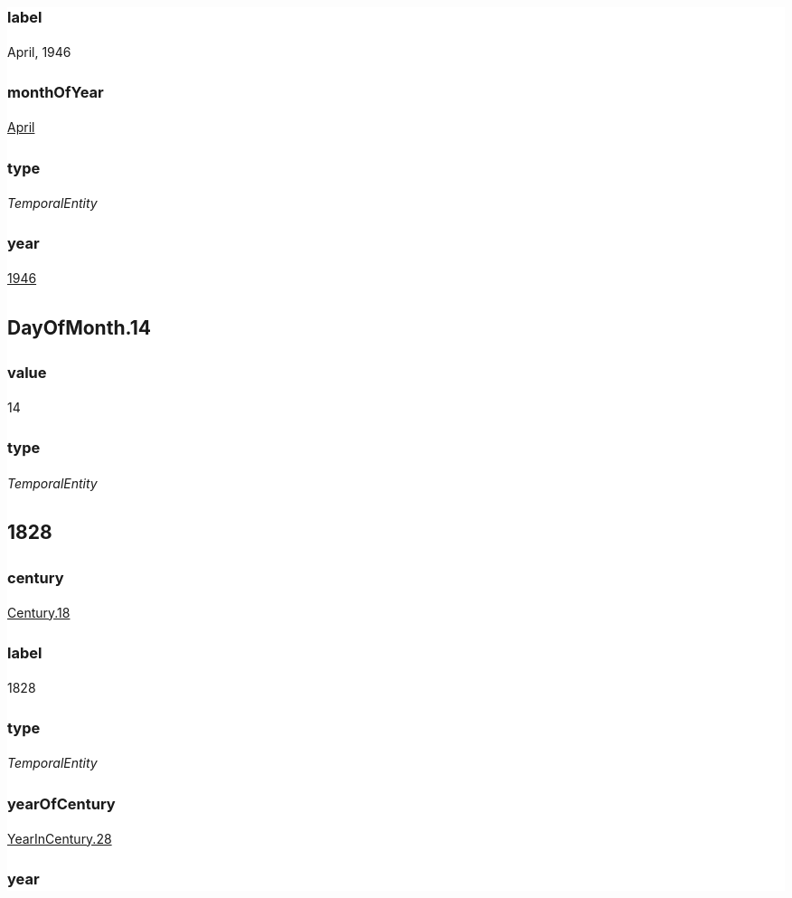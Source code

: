 ### label


April, 1946

### monthOfYear


[April](#April)

### type


*TemporalEntity*

### year


[1946](#1946)

## DayOfMonth.14

### value


14

### type


*TemporalEntity*

## 1828

### century


[Century.18](#Century.18)

### label


1828

### type


*TemporalEntity*

### yearOfCentury


[YearInCentury.28](#YearInCentury.28)

### year
